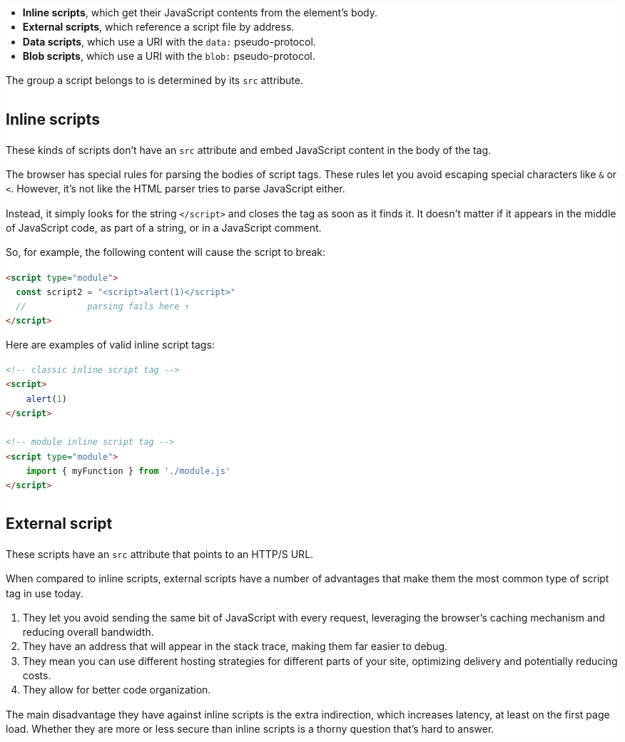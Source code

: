 - **Inline scripts**, which get their JavaScript contents from the element’s body.
- **External scripts**, which reference a script file by address.
- **Data scripts**, which use a URI with the `data:` pseudo-protocol.
- **Blob scripts**, which use a URI with the `blob:` pseudo-protocol.

The group a script belongs to is determined by its `src` attribute.
## Inline scripts
These kinds of scripts don’t have an `src` attribute and embed JavaScript content in the body of the tag. 

The browser has special rules for parsing the bodies of script tags. These rules let you avoid escaping special characters like `&` or `<`. However, it’s not like the HTML parser tries to parse JavaScript either.

Instead, it simply looks for the string `</script>` and closes the tag as soon as it finds it. It doesn’t matter if it appears in the middle of JavaScript code, as part of a string, or in a JavaScript comment.

So, for example, the following content will cause the script to break:

```html
<script type="module">
  const script2 = "<script>alert(1)</script>"
  //            parsing fails here ↑
</script>  
```

Here are examples of valid inline script tags:

```html
<!-- classic inline script tag -->
<script> 
	alert(1) 
</script>

<!-- module inline script tag -->
<script type="module"> 
	import { myFunction } from './module.js' 
</script>
```
## External script
These scripts have an `src` attribute that points to an HTTP/S URL.

When compared to inline scripts, external scripts have a number of advantages that make them the most common type of script tag in use today.

1. They let you avoid sending the same bit of JavaScript with every request, leveraging the browser’s caching mechanism and reducing overall bandwidth.
2. They have an address that will appear in the stack trace, making them far easier to debug. 
3. They mean you can use different hosting strategies for different parts of your site, optimizing delivery and potentially reducing costs.
4. They allow for better code organization.

The main disadvantage they have against inline scripts is the extra indirection, which increases latency, at least on the first page load. Whether they are more or less secure than inline scripts is a thorny question that’s hard to answer.
